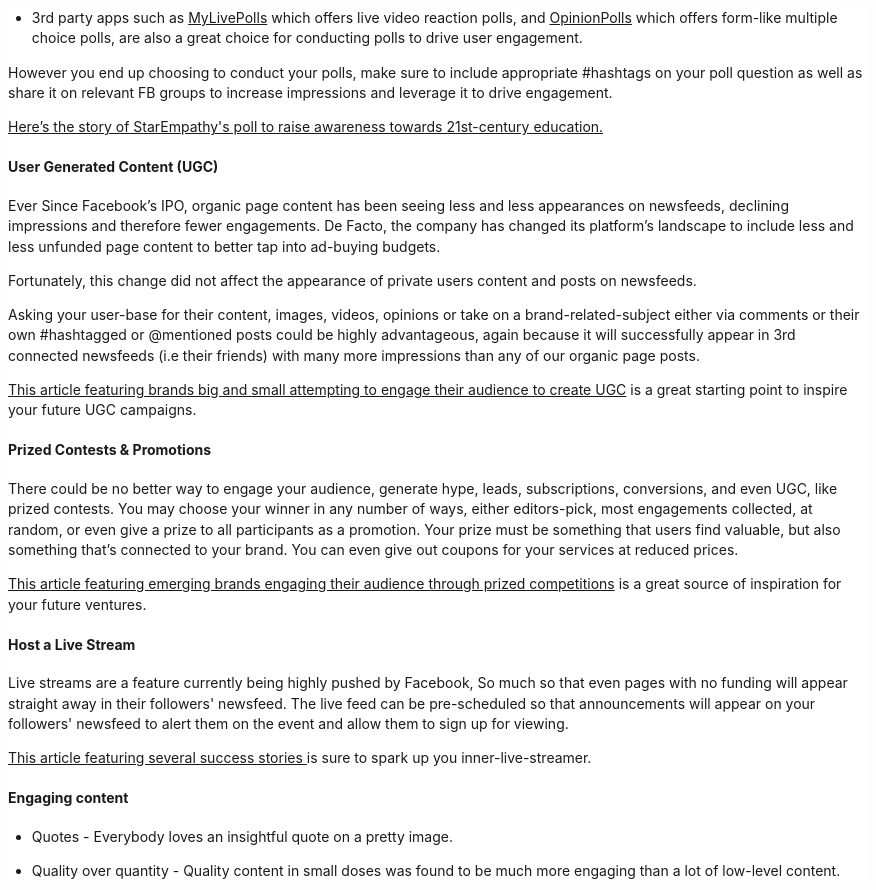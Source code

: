 * 3rd party apps such as [MyLivePolls](https://www.mylivepolls.com/) which offers live video reaction polls, and [OpinionPolls](https://www.facebook.com/OpinionPolls) which offers form-like multiple choice polls, are also a great choice for conducting polls to drive user engagement.

However you end up choosing to conduct your polls, make sure to include appropriate #hashtags on your poll question as well as share it on relevant FB groups to increase impressions and leverage it to drive engagement.

[Here’s the story of StarEmpathy's poll to raise awareness towards 21st-century education.](https://actionsprout.com/inside-actionsprout/facebook-polls/)

#### User Generated Content (UGC)

Ever Since Facebook’s IPO, organic page content has been seeing less and less appearances on newsfeeds, declining impressions and therefore fewer engagements. De Facto, the company has changed its platform’s landscape to include less and less unfunded page content to better tap into ad-buying budgets.

Fortunately, this change did not affect the appearance of private users content and posts on newsfeeds.

Asking your user-base for their content, images, videos, opinions or take on a brand-related-subject either via comments or their own #hashtagged or @mentioned posts could be highly advantageous, again because it will successfully appear in 3rd connected newsfeeds (i.e their friends) with many more impressions than any of our organic page posts.

[This article featuring brands big and small attempting to engage their audience to create UGC](https://econsultancy.com/blog/67547-10-excellent-examples-of-user-generated-content-in-marketing-campaigns) is a great starting point to inspire your future UGC campaigns.

#### Prized Contests & Promotions

There could be no better way to engage your audience, generate hype, leads, subscriptions, conversions, and even UGC, like prized contests.  You may choose your winner in any number of ways, either editors-pick, most engagements collected, at random, or even give a prize to all participants as a promotion. Your prize must be something that users find valuable, but also something that’s connected to your brand. You can even give out coupons for your services at reduced prices.

[This article featuring emerging brands engaging their audience through prized competitions](https://blog.wishpond.com/post/52173284787/10-amazing-examples-of-branded-facebook-contests-done) is a great source of inspiration for your future ventures.

#### Host a Live Stream

Live streams are a feature currently being highly pushed by Facebook, So much so that even pages with no funding will appear straight away in their followers' newsfeed. The live feed can be pre-scheduled so that announcements will appear on your followers' newsfeed to alert them on the event and allow them to sign up for viewing.

[This article featuring several success stories ](https://blog.hubspot.com/marketing/facebook-live-video-examples)is sure to spark up you inner-live-streamer.

#### Engaging content

* Quotes - Everybody loves an insightful quote on a pretty image.

* Quality over quantity - Quality content in small doses was found to be much more engaging than a lot of low-level content.
